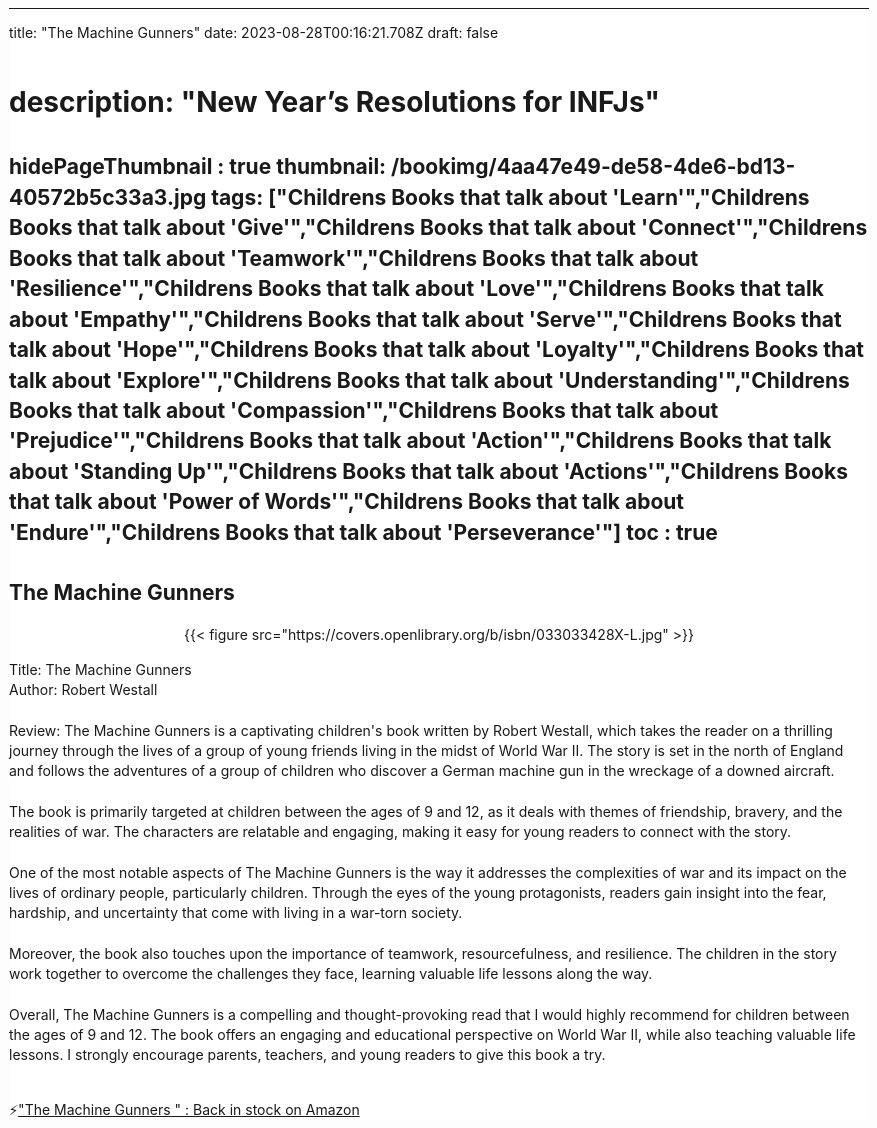 
---
title: "The Machine Gunners"
date: 2023-08-28T00:16:21.708Z
draft: false
# description: "New Year’s Resolutions for INFJs"
hidePageThumbnail : true
thumbnail: /bookimg/4aa47e49-de58-4de6-bd13-40572b5c33a3.jpg
tags: ["Childrens Books that talk about 'Learn'","Childrens Books that talk about 'Give'","Childrens Books that talk about 'Connect'","Childrens Books that talk about 'Teamwork'","Childrens Books that talk about 'Resilience'","Childrens Books that talk about 'Love'","Childrens Books that talk about 'Empathy'","Childrens Books that talk about 'Serve'","Childrens Books that talk about 'Hope'","Childrens Books that talk about 'Loyalty'","Childrens Books that talk about 'Explore'","Childrens Books that talk about 'Understanding'","Childrens Books that talk about 'Compassion'","Childrens Books that talk about 'Prejudice'","Childrens Books that talk about 'Action'","Childrens Books that talk about 'Standing Up'","Childrens Books that talk about 'Actions'","Childrens Books that talk about 'Power of Words'","Childrens Books that talk about 'Endure'","Childrens Books that talk about 'Perseverance'"]
toc : true
---
## The Machine Gunners 

<center>
{{< figure src="https://covers.openlibrary.org/b/isbn/033033428X-L.jpg" >}}
</center>

Title: The Machine Gunners</br>
Author: Robert Westall</br></br>
Review: The Machine Gunners is a captivating children's book written by Robert Westall, which takes the reader on a thrilling journey through the lives of a group of young friends living in the midst of World War II. The story is set in the north of England and follows the adventures of a group of children who discover a German machine gun in the wreckage of a downed aircraft.</br></br>
The book is primarily targeted at children between the ages of 9 and 12, as it deals with themes of friendship, bravery, and the realities of war. The characters are relatable and engaging, making it easy for young readers to connect with the story.</br></br>
One of the most notable aspects of The Machine Gunners is the way it addresses the complexities of war and its impact on the lives of ordinary people, particularly children. Through the eyes of the young protagonists, readers gain insight into the fear, hardship, and uncertainty that come with living in a war-torn society.</br></br>
Moreover, the book also touches upon the importance of teamwork, resourcefulness, and resilience. The children in the story work together to overcome the challenges they face, learning valuable life lessons along the way.</br></br>
Overall, The Machine Gunners is a compelling and thought-provoking read that I would highly recommend for children between the ages of 9 and 12. The book offers an engaging and educational perspective on World War II, while also teaching valuable life lessons. I strongly encourage parents, teachers, and young readers to give this book a try.</br></br>

<p>⚡<a id="aflink" href="https://www.amazon.com/gp/search?ie=UTF8&tag=klayu00-20&linkCode=ur2&linkId=6639bed89a8ad8dd2705e40644eb43d3&camp=1789&creative=9325&index=books&keywords=The Machine Gunners " class="one" target="_blank" title='"The Machine Gunners " : Back in stock on Amazon'>"The Machine Gunners " : Back in stock on Amazon</a></p>
